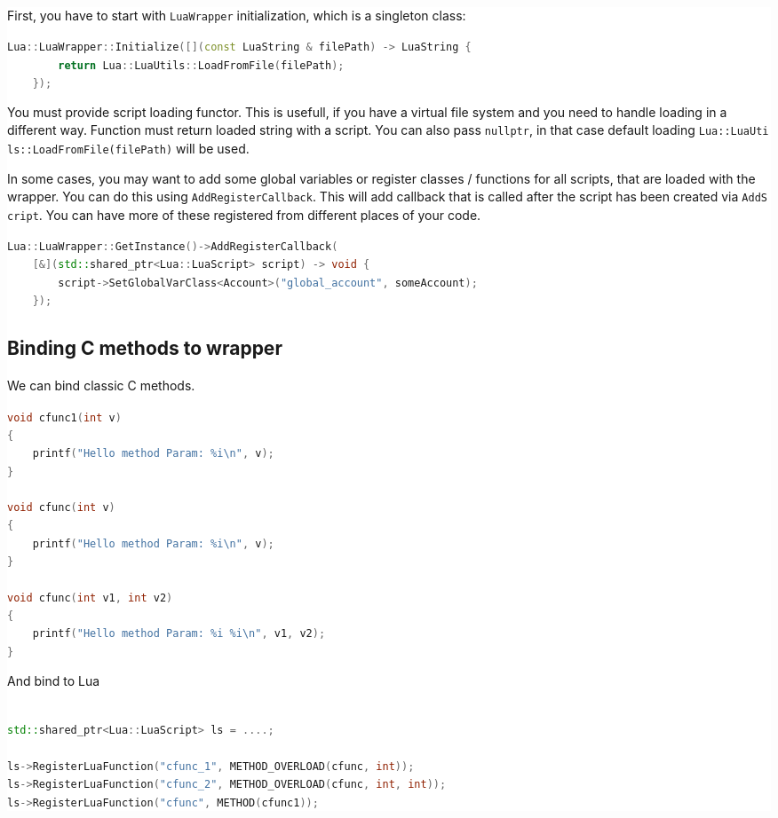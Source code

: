 
First, you have to start with `LuaWrapper` initialization, which is a singleton class:

````c++
Lua::LuaWrapper::Initialize([](const LuaString & filePath) -> LuaString {
		return Lua::LuaUtils::LoadFromFile(filePath);
	});	
````

You must provide script loading functor. 
This is usefull, if you have a virtual file system and you need to handle loading in a different way.
Function must return loaded string with a script.
You can also pass `nullptr`, in that case default loading `Lua::LuaUtils::LoadFromFile(filePath)` will be used.


In some cases, you may want to add some global variables or register classes / functions for all scripts, that are loaded
with the wrapper.
You can do this using `AddRegisterCallback`. This will add callback that is called after the script has been created via `AddScript`. 
You can have more of these registered from different places of your code.

````c++
Lua::LuaWrapper::GetInstance()->AddRegisterCallback(
	[&](std::shared_ptr<Lua::LuaScript> script) -> void {
		script->SetGlobalVarClass<Account>("global_account", someAccount);
	});	
````			

Binding C methods to wrapper
------------------------------------------

We can bind classic C methods.

````c++
void cfunc1(int v)
{
	printf("Hello method Param: %i\n", v);
}

void cfunc(int v)
{
	printf("Hello method Param: %i\n", v);
}

void cfunc(int v1, int v2)
{
	printf("Hello method Param: %i %i\n", v1, v2);
}
````

And bind to Lua

````c++

std::shared_ptr<Lua::LuaScript> ls = ....;

ls->RegisterLuaFunction("cfunc_1", METHOD_OVERLOAD(cfunc, int));	
ls->RegisterLuaFunction("cfunc_2", METHOD_OVERLOAD(cfunc, int, int));	
ls->RegisterLuaFunction("cfunc", METHOD(cfunc1));	

````
